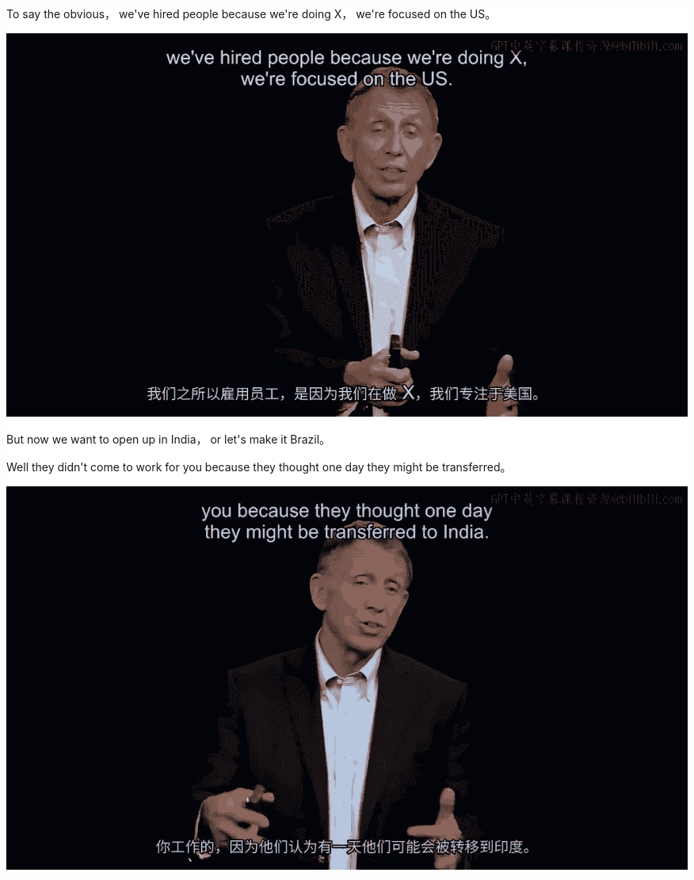 To say the obvious， we've hired people because we're doing X， we're focused on the US。

![](img/304d5c2efc97867e38017d3be2732090_44.png)

But now we want to open up in India， or let's make it Brazil。

Well they didn't come to work for you because they thought one day they might be transferred。

![](img/304d5c2efc97867e38017d3be2732090_46.png)
